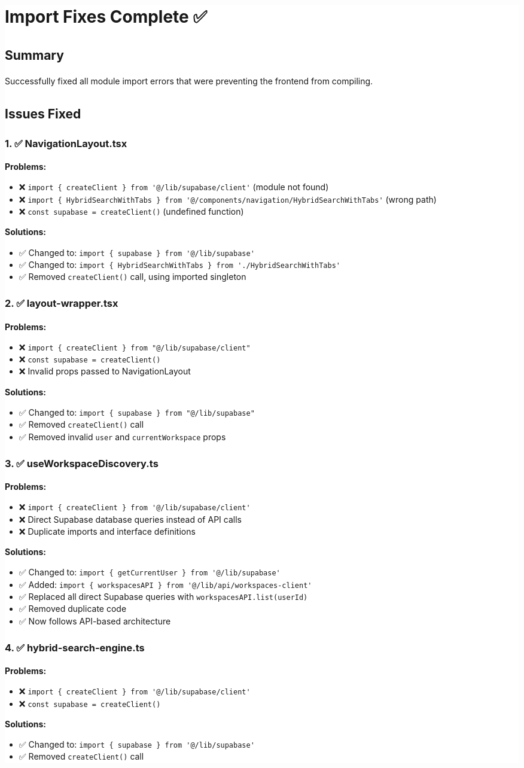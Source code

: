 # Import Fixes Complete ✅

## Summary
Successfully fixed all module import errors that were preventing the frontend from compiling.

## Issues Fixed

### 1. ✅ NavigationLayout.tsx
**Problems:**
- ❌ `import { createClient } from '@/lib/supabase/client'` (module not found)
- ❌ `import { HybridSearchWithTabs } from '@/components/navigation/HybridSearchWithTabs'` (wrong path)
- ❌ `const supabase = createClient()` (undefined function)

**Solutions:**
- ✅ Changed to: `import { supabase } from '@/lib/supabase'`
- ✅ Changed to: `import { HybridSearchWithTabs } from './HybridSearchWithTabs'`
- ✅ Removed `createClient()` call, using imported singleton

### 2. ✅ layout-wrapper.tsx
**Problems:**
- ❌ `import { createClient } from "@/lib/supabase/client"`
- ❌ `const supabase = createClient()`
- ❌ Invalid props passed to NavigationLayout

**Solutions:**
- ✅ Changed to: `import { supabase } from "@/lib/supabase"`
- ✅ Removed `createClient()` call
- ✅ Removed invalid `user` and `currentWorkspace` props

### 3. ✅ useWorkspaceDiscovery.ts
**Problems:**
- ❌ `import { createClient } from '@/lib/supabase/client'`
- ❌ Direct Supabase database queries instead of API calls
- ❌ Duplicate imports and interface definitions

**Solutions:**
- ✅ Changed to: `import { getCurrentUser } from '@/lib/supabase'`
- ✅ Added: `import { workspacesAPI } from '@/lib/api/workspaces-client'`
- ✅ Replaced all direct Supabase queries with `workspacesAPI.list(userId)`
- ✅ Removed duplicate code
- ✅ Now follows API-based architecture

### 4. ✅ hybrid-search-engine.ts
**Problems:**
- ❌ `import { createClient } from '@/lib/supabase/client'`
- ❌ `const supabase = createClient()`

**Solutions:**
- ✅ Changed to: `import { supabase } from '@/lib/supabase'`
- ✅ Removed `createClient()` call
